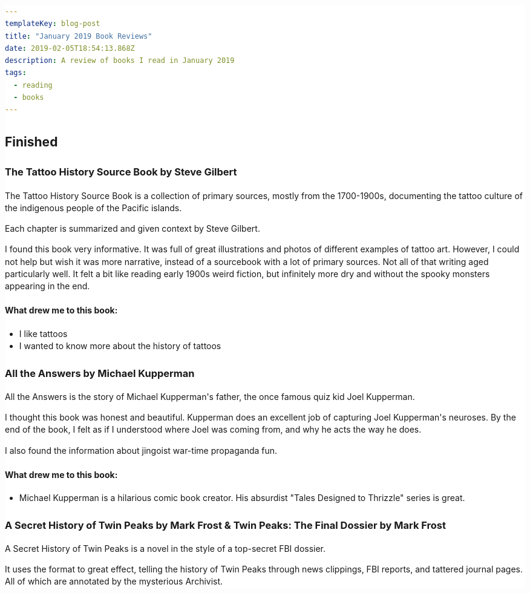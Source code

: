 ```yaml
---
templateKey: blog-post
title: "January 2019 Book Reviews" 
date: 2019-02-05T18:54:13.868Z
description: A review of books I read in January 2019
tags:
  - reading
  - books
---
```


## Finished

### The Tattoo History Source Book by Steve Gilbert

The Tattoo History Source Book is a collection of primary sources, mostly from the 1700-1900s, documenting the tattoo culture of the indigenous people of the Pacific islands.

Each chapter is summarized and given context by Steve Gilbert. 

I found this book very informative. It was full of great illustrations and photos of different examples of tattoo art. However, I could not help but wish it was more narrative, instead of a sourcebook with a lot of primary sources. Not all of that writing aged particularly well. It felt a bit like reading early 1900s weird fiction, but infinitely more dry and without the spooky monsters appearing in the end.

#### What drew me to this book:

- I like tattoos
- I wanted to know more about the history of tattoos

### All the Answers by Michael Kupperman

All the Answers is the story of Michael Kupperman's father, the once famous quiz kid Joel Kupperman.

I thought this book was honest and beautiful. Kupperman does an excellent job of capturing Joel Kupperman's neuroses. By the end of the book, I felt as if I understood where Joel was coming from, and why he acts the way he does.

I also found the information about jingoist war-time propaganda fun.

#### What drew me to this book: 

- Michael Kupperman is a hilarious comic book creator. His absurdist "Tales Designed to Thrizzle" series is great.

### A Secret History of Twin Peaks by Mark Frost & Twin Peaks: The Final Dossier by Mark Frost

A Secret History of Twin Peaks is a novel in the style of a top-secret FBI dossier.

It uses the format to great effect, telling the history of Twin Peaks through news clippings, FBI reports, and tattered journal pages. All of which are annotated by the mysterious Archivist.
